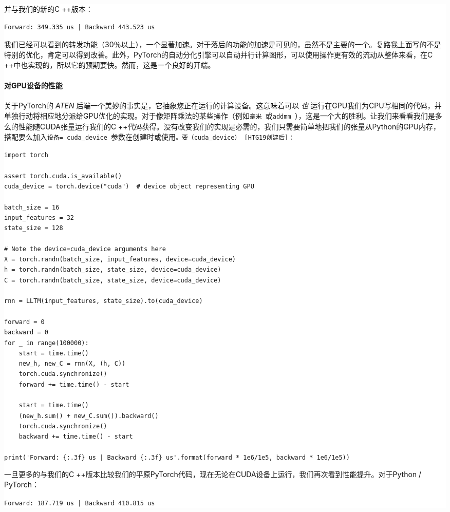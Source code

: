 
并与我们的新的C ++版本：

    
    
    Forward: 349.335 us | Backward 443.523 us
    

我们已经可以看到的转发功能（30％以上），一个显著加速。对于落后的功能的加速是可见的，虽然不是主要的一个。复路我上面写的不是特别的优化，肯定可以得到改善。此外，PyTorch的自动分化引擎可以自动并行计算图形，可以使用操作更有效的流动从整体来看，在C
++中也实现的，所以它的预期要快。然而，这是一个良好的开端。

#### 对GPU设备的性能

关于PyTorch的 _ATEN_ 后端一个美妙的事实是，它抽象您正在运行的计算设备。这意味着可以 _也_
运行在GPU我们为CPU写相同的代码，并单独行动将相应地分派给GPU优化的实现。对于像矩阵乘法的某些操作（例如`毫米 `或`addmm
`），这是一个大的胜利。让我们来看看我们是多么的性能随CUDA张量运行我们的C
++代码获得。没有改变我们的实现是必需的，我们只需要简单地把我们的张量从Python的GPU内存，搭配要么加入`设备= cuda_device
`参数在创建时或使用`。要（cuda_device） [HTG19创建后]：`

    
    
    import torch
    
    assert torch.cuda.is_available()
    cuda_device = torch.device("cuda")  # device object representing GPU
    
    batch_size = 16
    input_features = 32
    state_size = 128
    
    # Note the device=cuda_device arguments here
    X = torch.randn(batch_size, input_features, device=cuda_device)
    h = torch.randn(batch_size, state_size, device=cuda_device)
    C = torch.randn(batch_size, state_size, device=cuda_device)
    
    rnn = LLTM(input_features, state_size).to(cuda_device)
    
    forward = 0
    backward = 0
    for _ in range(100000):
        start = time.time()
        new_h, new_C = rnn(X, (h, C))
        torch.cuda.synchronize()
        forward += time.time() - start
    
        start = time.time()
        (new_h.sum() + new_C.sum()).backward()
        torch.cuda.synchronize()
        backward += time.time() - start
    
    print('Forward: {:.3f} us | Backward {:.3f} us'.format(forward * 1e6/1e5, backward * 1e6/1e5))
    

一旦更多的与我们的C ++版本比较我们的平原PyTorch代码，现在无论在CUDA设备上运行，我们再次看到性能提升。对于Python / PyTorch：

    
    
    Forward: 187.719 us | Backward 410.815 us
    